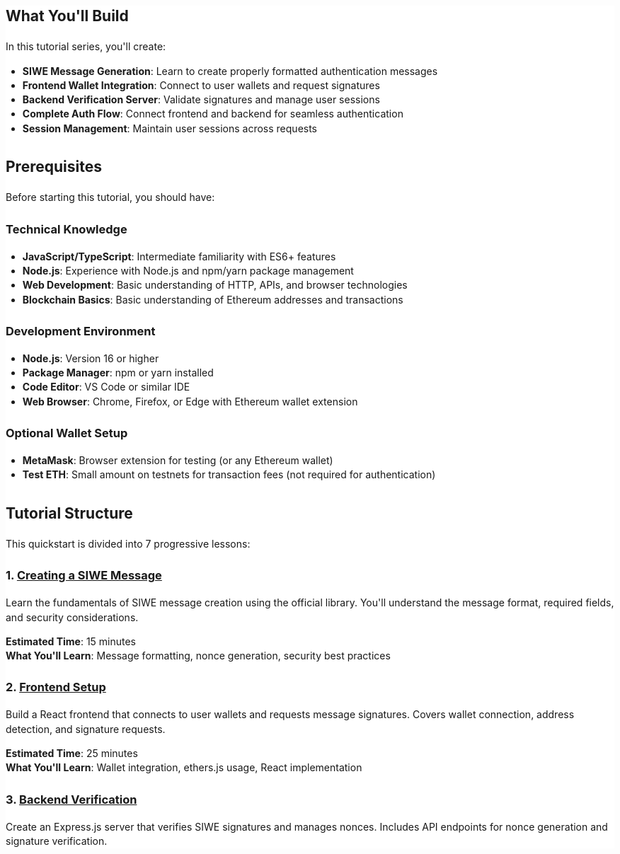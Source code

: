 ## What You'll Build

In this tutorial series, you'll create:

- **SIWE Message Generation**: Learn to create properly formatted authentication messages
- **Frontend Wallet Integration**: Connect to user wallets and request signatures  
- **Backend Verification Server**: Validate signatures and manage user sessions
- **Complete Auth Flow**: Connect frontend and backend for seamless authentication
- **Session Management**: Maintain user sessions across requests

## Prerequisites

Before starting this tutorial, you should have:

### Technical Knowledge
- **JavaScript/TypeScript**: Intermediate familiarity with ES6+ features
- **Node.js**: Experience with Node.js and npm/yarn package management  
- **Web Development**: Basic understanding of HTTP, APIs, and browser technologies
- **Blockchain Basics**: Basic understanding of Ethereum addresses and transactions

### Development Environment
- **Node.js**: Version 16 or higher
- **Package Manager**: npm or yarn installed
- **Code Editor**: VS Code or similar IDE
- **Web Browser**: Chrome, Firefox, or Edge with Ethereum wallet extension

### Optional Wallet Setup
- **MetaMask**: Browser extension for testing (or any Ethereum wallet)
- **Test ETH**: Small amount on testnets for transaction fees (not required for authentication)

## Tutorial Structure

This quickstart is divided into 7 progressive lessons:

### 1. [Creating a SIWE Message](creating-messages)
Learn the fundamentals of SIWE message creation using the official library. You'll understand the message format, required fields, and security considerations.

**Estimated Time**: 15 minutes  
**What You'll Learn**: Message formatting, nonce generation, security best practices

### 2. [Frontend Setup](frontend-setup)  
Build a React frontend that connects to user wallets and requests message signatures. Covers wallet connection, address detection, and signature requests.

**Estimated Time**: 25 minutes  
**What You'll Learn**: Wallet integration, ethers.js usage, React implementation

### 3. [Backend Verification](backend-verification)
Create an Express.js server that verifies SIWE signatures and manages nonces. Includes API endpoints for nonce generation and signature verification.
